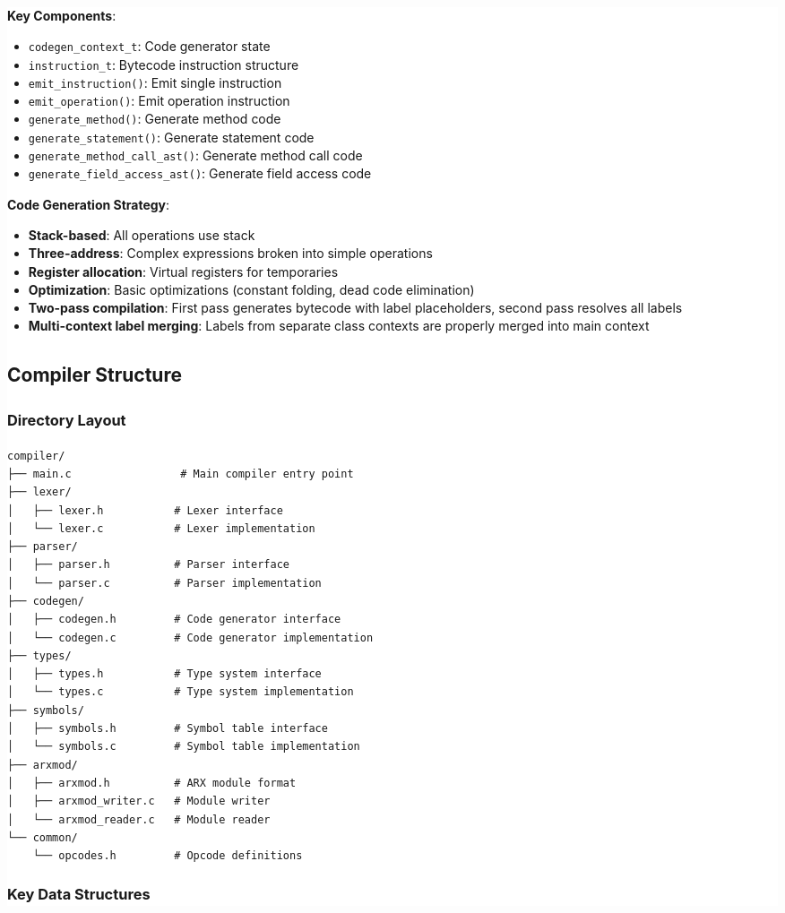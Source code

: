 **Key Components**:
- `codegen_context_t`: Code generator state
- `instruction_t`: Bytecode instruction structure
- `emit_instruction()`: Emit single instruction
- `emit_operation()`: Emit operation instruction
- `generate_method()`: Generate method code
- `generate_statement()`: Generate statement code
- `generate_method_call_ast()`: Generate method call code
- `generate_field_access_ast()`: Generate field access code

**Code Generation Strategy**:
- **Stack-based**: All operations use stack
- **Three-address**: Complex expressions broken into simple operations
- **Register allocation**: Virtual registers for temporaries
- **Optimization**: Basic optimizations (constant folding, dead code elimination)
- **Two-pass compilation**: First pass generates bytecode with label placeholders, second pass resolves all labels
- **Multi-context label merging**: Labels from separate class contexts are properly merged into main context

## Compiler Structure

### Directory Layout

```
compiler/
├── main.c                 # Main compiler entry point
├── lexer/
│   ├── lexer.h           # Lexer interface
│   └── lexer.c           # Lexer implementation
├── parser/
│   ├── parser.h          # Parser interface
│   └── parser.c          # Parser implementation
├── codegen/
│   ├── codegen.h         # Code generator interface
│   └── codegen.c         # Code generator implementation
├── types/
│   ├── types.h           # Type system interface
│   └── types.c           # Type system implementation
├── symbols/
│   ├── symbols.h         # Symbol table interface
│   └── symbols.c         # Symbol table implementation
├── arxmod/
│   ├── arxmod.h          # ARX module format
│   ├── arxmod_writer.c   # Module writer
│   └── arxmod_reader.c   # Module reader
└── common/
    └── opcodes.h         # Opcode definitions
```

### Key Data Structures
